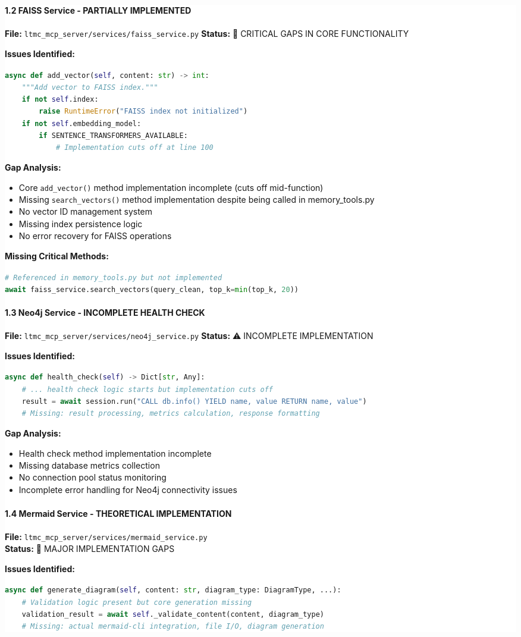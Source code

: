 #### 1.2 FAISS Service - PARTIALLY IMPLEMENTED
**File:** `ltmc_mcp_server/services/faiss_service.py`
**Status:** 🔴 CRITICAL GAPS IN CORE FUNCTIONALITY

**Issues Identified:**
```python
async def add_vector(self, content: str) -> int:
    """Add vector to FAISS index."""
    if not self.index:
        raise RuntimeError("FAISS index not initialized")
    if not self.embedding_model:
        if SENTENCE_TRANSFORMERS_AVAILABLE:
            # Implementation cuts off at line 100
```

**Gap Analysis:**
- Core `add_vector()` method implementation incomplete (cuts off mid-function)
- Missing `search_vectors()` method implementation despite being called in memory_tools.py
- No vector ID management system
- Missing index persistence logic
- No error recovery for FAISS operations

**Missing Critical Methods:**
```python
# Referenced in memory_tools.py but not implemented
await faiss_service.search_vectors(query_clean, top_k=min(top_k, 20))
```

#### 1.3 Neo4j Service - INCOMPLETE HEALTH CHECK
**File:** `ltmc_mcp_server/services/neo4j_service.py`
**Status:** ⚠️ INCOMPLETE IMPLEMENTATION

**Issues Identified:**
```python
async def health_check(self) -> Dict[str, Any]:
    # ... health check logic starts but implementation cuts off
    result = await session.run("CALL db.info() YIELD name, value RETURN name, value")
    # Missing: result processing, metrics calculation, response formatting
```

**Gap Analysis:**
- Health check method implementation incomplete
- Missing database metrics collection
- No connection pool status monitoring
- Incomplete error handling for Neo4j connectivity issues

#### 1.4 Mermaid Service - THEORETICAL IMPLEMENTATION
**File:** `ltmc_mcp_server/services/mermaid_service.py`  
**Status:** 🔴 MAJOR IMPLEMENTATION GAPS

**Issues Identified:**
```python
async def generate_diagram(self, content: str, diagram_type: DiagramType, ...):
    # Validation logic present but core generation missing
    validation_result = await self._validate_content(content, diagram_type)
    # Missing: actual mermaid-cli integration, file I/O, diagram generation
```

